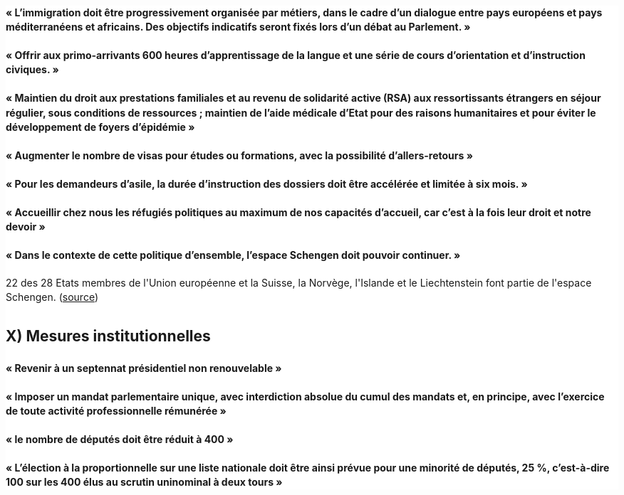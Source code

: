 #### « L’immigration doit être progressivement organisée par métiers, dans le cadre d’un dialogue entre pays européens et pays méditerranéens et africains. Des objectifs indicatifs seront fixés lors d’un débat au Parlement. » ####

#### « Offrir aux primo-arrivants 600 heures d’apprentissage de la langue et une série de cours d’orientation et d’instruction civiques. » ####

#### « Maintien du droit aux prestations familiales et au revenu de solidarité active (RSA) aux ressortissants étrangers en séjour régulier, sous conditions de ressources ; maintien de l’aide médicale d’Etat pour des raisons humanitaires et pour éviter le développement de foyers d’épidémie » ####

#### « Augmenter le nombre de visas pour études ou formations, avec la possibilité d’allers-retours » ####

#### « Pour les demandeurs d’asile, la durée d’instruction des dossiers doit être accélérée et limitée à six mois. » ####

#### « Accueillir chez nous les réfugiés politiques au maximum de nos capacités d’accueil, car c’est à la fois leur droit et notre devoir » ####

#### « Dans le contexte de cette politique d’ensemble, l’espace Schengen doit pouvoir continuer. » ####

22 des 28 Etats membres de l'Union européenne et la Suisse, la Norvège, l'Islande et le Liechtenstein font partie de l'espace Schengen. ([source](https://fr.wikipedia.org/wiki/Espace_Schengen))

## X) Mesures institutionnelles ##

#### « Revenir à un septennat présidentiel non renouvelable » ####

#### « Imposer un mandat parlementaire unique, avec interdiction absolue du cumul des mandats et, en principe, avec l’exercice de toute activité professionnelle rémunérée » ####

#### « le nombre de députés doit être réduit à 400 » ####

#### « L’élection à la proportionnelle sur une liste nationale doit être ainsi prévue pour une minorité de députés, 25 %, c’est-à-dire 100 sur les 400 élus au scrutin uninominal à deux tours » ####
